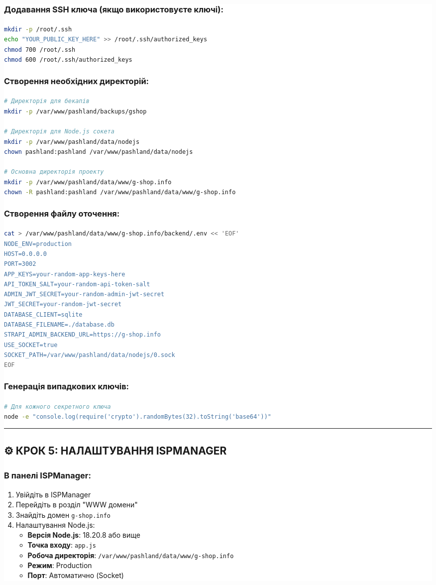 ### Додавання SSH ключа (якщо використовуєте ключі):
```bash
mkdir -p /root/.ssh
echo "YOUR_PUBLIC_KEY_HERE" >> /root/.ssh/authorized_keys
chmod 700 /root/.ssh
chmod 600 /root/.ssh/authorized_keys
```

### Створення необхідних директорій:
```bash
# Директорія для бекапів
mkdir -p /var/www/pashland/backups/gshop

# Директорія для Node.js сокета
mkdir -p /var/www/pashland/data/nodejs
chown pashland:pashland /var/www/pashland/data/nodejs

# Основна директорія проекту
mkdir -p /var/www/pashland/data/www/g-shop.info
chown -R pashland:pashland /var/www/pashland/data/www/g-shop.info
```

### Створення файлу оточення:
```bash
cat > /var/www/pashland/data/www/g-shop.info/backend/.env << 'EOF'
NODE_ENV=production
HOST=0.0.0.0
PORT=3002
APP_KEYS=your-random-app-keys-here
API_TOKEN_SALT=your-random-api-token-salt
ADMIN_JWT_SECRET=your-random-admin-jwt-secret
JWT_SECRET=your-random-jwt-secret
DATABASE_CLIENT=sqlite
DATABASE_FILENAME=./database.db
STRAPI_ADMIN_BACKEND_URL=https://g-shop.info
USE_SOCKET=true
SOCKET_PATH=/var/www/pashland/data/nodejs/0.sock
EOF
```

### Генерація випадкових ключів:
```bash
# Для кожного секретного ключа
node -e "console.log(require('crypto').randomBytes(32).toString('base64'))"
```

---

## ⚙️ КРОК 5: НАЛАШТУВАННЯ ISPMANAGER

### В панелі ISPManager:
1. Увійдіть в ISPManager
2. Перейдіть в розділ "WWW домени"
3. Знайдіть домен `g-shop.info`
4. Налаштування Node.js:
   - **Версія Node.js**: 18.20.8 або вище
   - **Точка входу**: `app.js`
   - **Робоча директорія**: `/var/www/pashland/data/www/g-shop.info`
   - **Режим**: Production
   - **Порт**: Автоматично (Socket)
